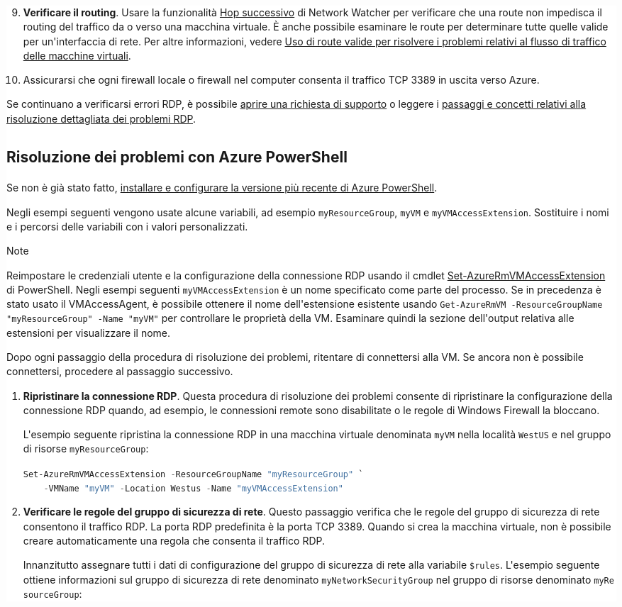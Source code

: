 9. **Verificare il routing**. Usare la funzionalità [Hop successivo](../../network-watcher/network-watcher-check-next-hop-portal.md) di Network Watcher per verificare che una route non impedisca il routing del traffico da o verso una macchina virtuale. È anche possibile esaminare le route per determinare tutte quelle valide per un'interfaccia di rete. Per altre informazioni, vedere [Uso di route valide per risolvere i problemi relativi al flusso di traffico delle macchine virtuali](../../virtual-network/virtual-network-routes-troubleshoot-portal.md#using-effective-routes-to-troubleshoot-vm-traffic-flow).

10. Assicurarsi che ogni firewall locale o firewall nel computer consenta il traffico TCP 3389 in uscita verso Azure.

Se continuano a verificarsi errori RDP, è possibile [aprire una richiesta di supporto](https://azure.microsoft.com/support/options/) o leggere i [passaggi e concetti relativi alla risoluzione dettagliata dei problemi RDP](detailed-troubleshoot-rdp.md?toc=%2fazure%2fvirtual-machines%2fwindows%2ftoc.json).

## <a name="troubleshoot-using-azure-powershell"></a>Risoluzione dei problemi con Azure PowerShell
Se non è già stato fatto, [installare e configurare la versione più recente di Azure PowerShell](/powershell/azure/overview).

Negli esempi seguenti vengono usate alcune variabili, ad esempio `myResourceGroup`, `myVM` e `myVMAccessExtension`. Sostituire i nomi e i percorsi delle variabili con i valori personalizzati.

> [!NOTE]
> Reimpostare le credenziali utente e la configurazione della connessione RDP usando il cmdlet [Set-AzureRmVMAccessExtension](/powershell/module/azurerm.compute/set-azurermvmaccessextension) di PowerShell. Negli esempi seguenti `myVMAccessExtension` è un nome specificato come parte del processo. Se in precedenza è stato usato il VMAccessAgent, è possibile ottenere il nome dell'estensione esistente usando `Get-AzureRmVM -ResourceGroupName "myResourceGroup" -Name "myVM"` per controllare le proprietà della VM. Esaminare quindi la sezione dell'output relativa alle estensioni per visualizzare il nome.

Dopo ogni passaggio della procedura di risoluzione dei problemi, ritentare di connettersi alla VM. Se ancora non è possibile connettersi, procedere al passaggio successivo.

1. **Ripristinare la connessione RDP**. Questa procedura di risoluzione dei problemi consente di ripristinare la configurazione della connessione RDP quando, ad esempio, le connessioni remote sono disabilitate o le regole di Windows Firewall la bloccano.
   
    L'esempio seguente ripristina la connessione RDP in una macchina virtuale denominata `myVM` nella località `WestUS` e nel gruppo di risorse `myResourceGroup`:
   
    ```powershell
    Set-AzureRmVMAccessExtension -ResourceGroupName "myResourceGroup" `
        -VMName "myVM" -Location Westus -Name "myVMAccessExtension"
    ```
2. **Verificare le regole del gruppo di sicurezza di rete**. Questo passaggio verifica che le regole del gruppo di sicurezza di rete consentono il traffico RDP. La porta RDP predefinita è la porta TCP 3389. Quando si crea la macchina virtuale, non è possibile creare automaticamente una regola che consenta il traffico RDP.
   
    Innanzitutto assegnare tutti i dati di configurazione del gruppo di sicurezza di rete alla variabile `$rules`. L'esempio seguente ottiene informazioni sul gruppo di sicurezza di rete denominato `myNetworkSecurityGroup` nel gruppo di risorse denominato `myResourceGroup`:
   